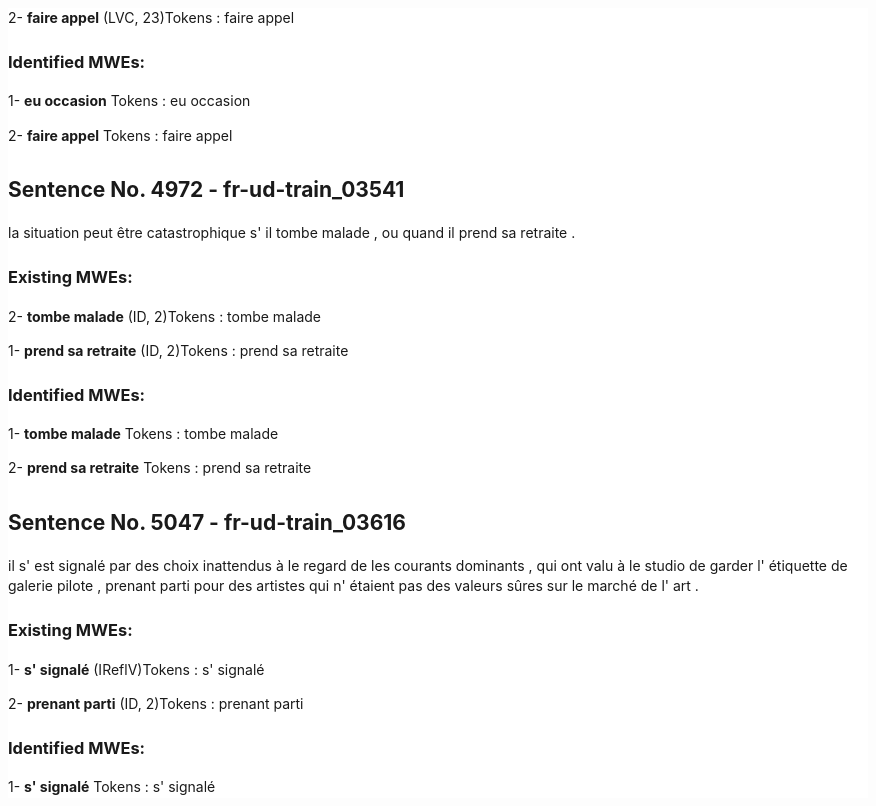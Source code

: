 2- **faire appel** (LVC, 23)Tokens : 
faire
appel

### Identified MWEs: 
1- **eu occasion** Tokens : 
eu
occasion

2- **faire appel** Tokens : 
faire
appel

## Sentence No. 4972 - fr-ud-train_03541
la situation peut être catastrophique s' il tombe malade , ou quand il prend sa retraite . 
### Existing MWEs: 
2- **tombe malade** (ID, 2)Tokens : 
tombe
malade

1- **prend sa retraite** (ID, 2)Tokens : 
prend
sa
retraite

### Identified MWEs: 
1- **tombe malade** Tokens : 
tombe
malade

2- **prend sa retraite** Tokens : 
prend
sa
retraite

## Sentence No. 5047 - fr-ud-train_03616
il s' est signalé par des choix inattendus à le regard de les courants dominants , qui ont valu à le studio de garder l' étiquette de galerie pilote , prenant parti pour des artistes qui n' étaient pas des valeurs sûres sur le marché de l' art . 
### Existing MWEs: 
1- **s' signalé** (IReflV)Tokens : 
s'
signalé

2- **prenant parti** (ID, 2)Tokens : 
prenant
parti

### Identified MWEs: 
1- **s' signalé** Tokens : 
s'
signalé
